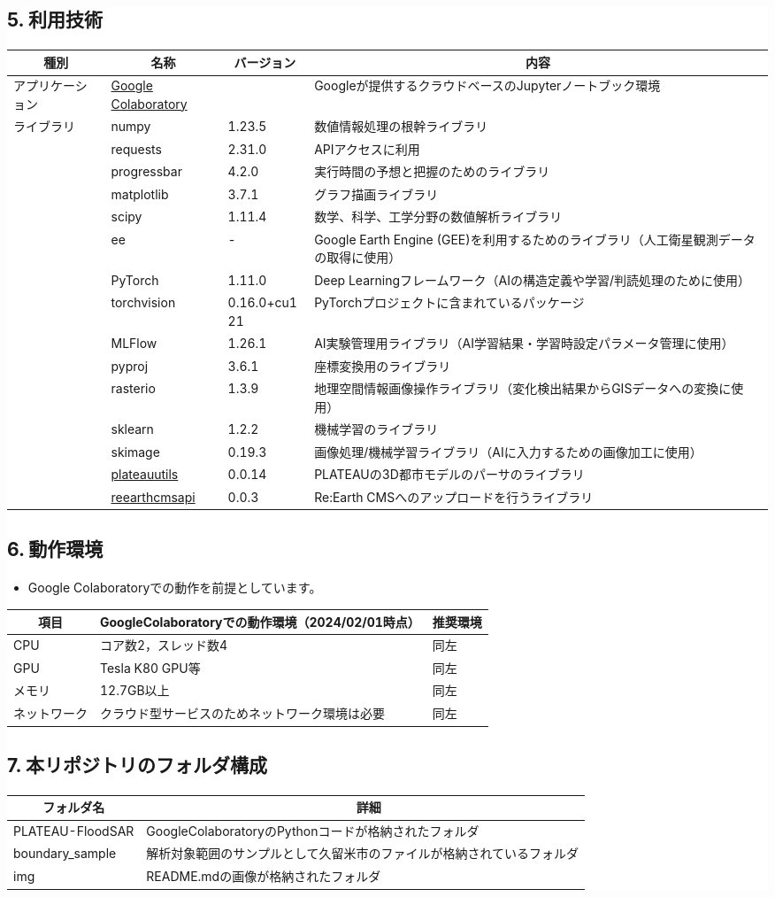 ## 5. 利用技術

| 種別              | 名称   | バージョン | 内容 |
| ----------------- | --------|-------------|-----------------------------|
| アプリケーション       | [Google Colaboratory](https://colab.research.google.com/?hl=ja) |  | Googleが提供するクラウドベースのJupyterノートブック環境 |
| ライブラリ | numpy | 1.23.5 | 数値情報処理の根幹ライブラリ |
|       | requests | 2.31.0 | APIアクセスに利用 |
|       | progressbar | 4.2.0 | 実行時間の予想と把握のためのライブラリ |
|       | matplotlib | 3.7.1 | グラフ描画ライブラリ |
|       | scipy | 1.11.4 | 数学、科学、工学分野の数値解析ライブラリ |
|       | ee | - | Google Earth Engine (GEE)を利用するためのライブラリ（人工衛星観測データの取得に使用） |
|       | PyTorch | 1.11.0 | Deep Learningフレームワーク（AIの構造定義や学習/判読処理のために使用） |
|       | torchvision | 0.16.0+cu121 | PyTorchプロジェクトに含まれているパッケージ |
|       | MLFlow | 1.26.1 | AI実験管理用ライブラリ（AI学習結果・学習時設定パラメータ管理に使用） |
|       | pyproj | 3.6.1 | 座標変換用のライブラリ |
|       | rasterio | 1.3.9 | 地理空間情報画像操作ライブラリ（変化検出結果からGISデータへの変換に使用） |
|       | sklearn | 1.2.2 | 機械学習のライブラリ |
|       | skimage | 0.19.3 | 画像処理/機械学習ライブラリ（AIに入力するための画像加工に使用） |
|       | [plateauutils](https://github.com/eukarya-inc/plateauutils) | 0.0.14 | PLATEAUの3D都市モデルのパーサのライブラリ |
|       | [reearthcmsapi](https://github.com/eukarya-inc/reearth-cms-api) | 0.0.3 | Re:Earth CMSへのアップロードを行うライブラリ |

## 6. 動作環境 
- Google Colaboratoryでの動作を前提としています。

| 項目               | GoogleColaboratoryでの動作環境（2024/02/01時点） | 推奨環境 |
| ------------------ | --------------------------------------------------------------------------------------------------------------------------------------------------------------------------------------------------------------------------------------------------------------------------------------------------------------------------------- | -------------- |
| CPU                | コア数2，スレッド数4    | 同左 |
| GPU                | Tesla K80 GPU等        | 同左 |
| メモリ             | 12.7GB以上             | 同左 |
| ネットワーク       | クラウド型サービスのためネットワーク環境は必要 | 同左 |
## 7. 本リポジトリのフォルダ構成 
| フォルダ名 |　詳細 |
|-|-|
| PLATEAU-FloodSAR | GoogleColaboratoryのPythonコードが格納されたフォルダ |
| boundary_sample | 解析対象範囲のサンプルとして久留米市のファイルが格納されているフォルダ |
| img | README.mdの画像が格納されたフォルダ |
